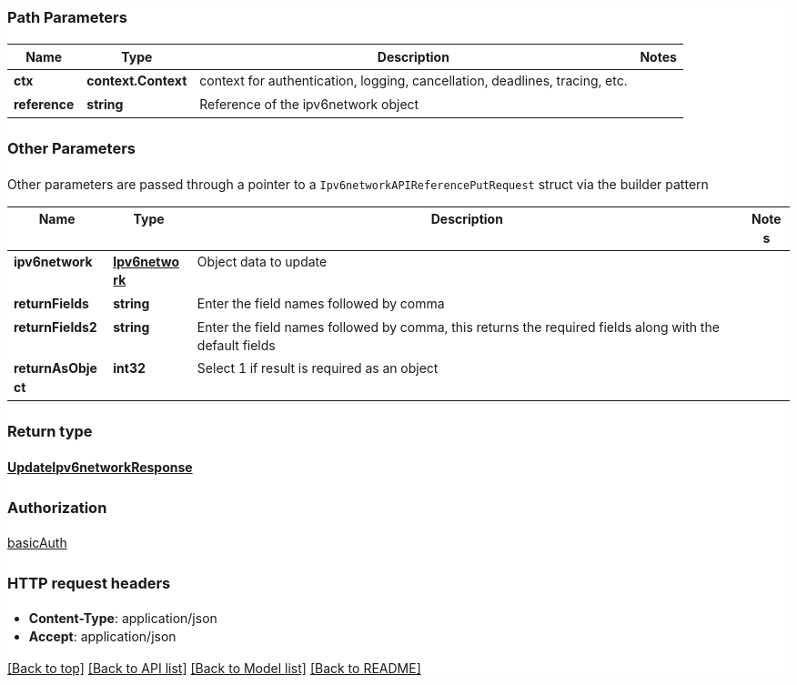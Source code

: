 ### Path Parameters


Name | Type | Description  | Notes
------------- | ------------- | ------------- | -------------
**ctx** | **context.Context** | context for authentication, logging, cancellation, deadlines, tracing, etc.
**reference** | **string** | Reference of the ipv6network object | 

### Other Parameters

Other parameters are passed through a pointer to a `Ipv6networkAPIReferencePutRequest` struct via the builder pattern


Name | Type | Description  | Notes
------------- | ------------- | ------------- | -------------
**ipv6network** | [**Ipv6network**](Ipv6network.md) | Object data to update | 
**returnFields** | **string** | Enter the field names followed by comma | 
**returnFields2** | **string** | Enter the field names followed by comma, this returns the required fields along with the default fields | 
**returnAsObject** | **int32** | Select 1 if result is required as an object | 

### Return type

[**UpdateIpv6networkResponse**](UpdateIpv6networkResponse.md)

### Authorization

[basicAuth](../README.md#basicAuth)

### HTTP request headers

- **Content-Type**: application/json
- **Accept**: application/json

[[Back to top]](#) [[Back to API list]](../README.md#documentation-for-api-endpoints)
[[Back to Model list]](../README.md#documentation-for-models)
[[Back to README]](../README.md)

